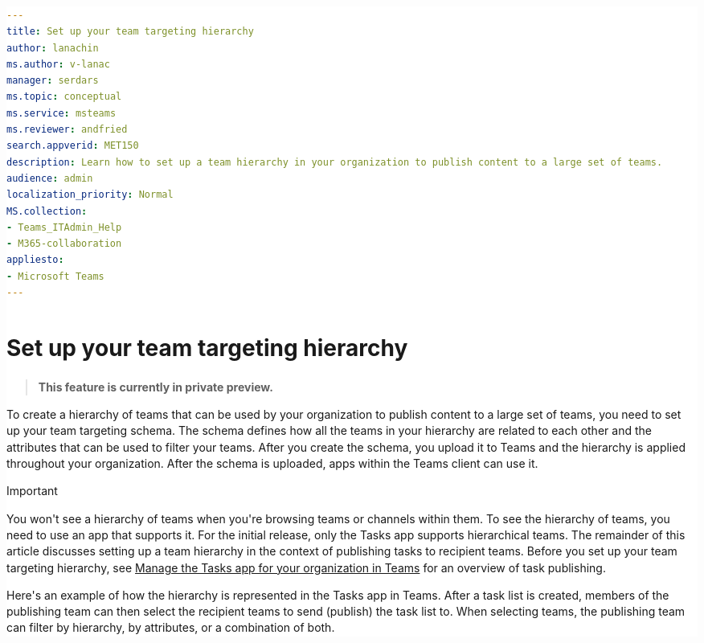 ```yaml
---
title: Set up your team targeting hierarchy
author: lanachin
ms.author: v-lanac
manager: serdars
ms.topic: conceptual
ms.service: msteams
ms.reviewer: andfried
search.appverid: MET150
description: Learn how to set up a team hierarchy in your organization to publish content to a large set of teams.
audience: admin
localization_priority: Normal
MS.collection: 
- Teams_ITAdmin_Help
- M365-collaboration
appliesto: 
- Microsoft Teams
---
```


# Set up your team targeting hierarchy

> **This feature is currently in private preview.**

To create a hierarchy of teams that can be used by your organization to publish content to a large set of teams, you need to set up your team targeting schema. The schema defines how all the teams in your hierarchy are related to each other and the attributes that can be used to filter your teams. After you create the schema, you upload it to Teams and the hierarchy is applied throughout your organization. After the schema is uploaded, apps within the Teams client can use it. 

> [!IMPORTANT]
> You won't see a hierarchy of teams when you're browsing teams or channels within them. To see the hierarchy of teams, you need to use an app that supports it. For the initial release, only the Tasks app supports hierarchical teams. The remainder of this article discusses setting up a team hierarchy in the context of publishing tasks to recipient teams. Before you set up your team targeting hierarchy, see [Manage the Tasks app for your organization in Teams](manage-tasks-app.md) for an overview of task publishing.

Here's an example of how the hierarchy is represented in the Tasks app in Teams. After a task list is created, members of the publishing team can then select the recipient teams to send (publish) the task list to. When selecting teams, the publishing team can filter by hierarchy, by attributes, or a combination of both.<br>
